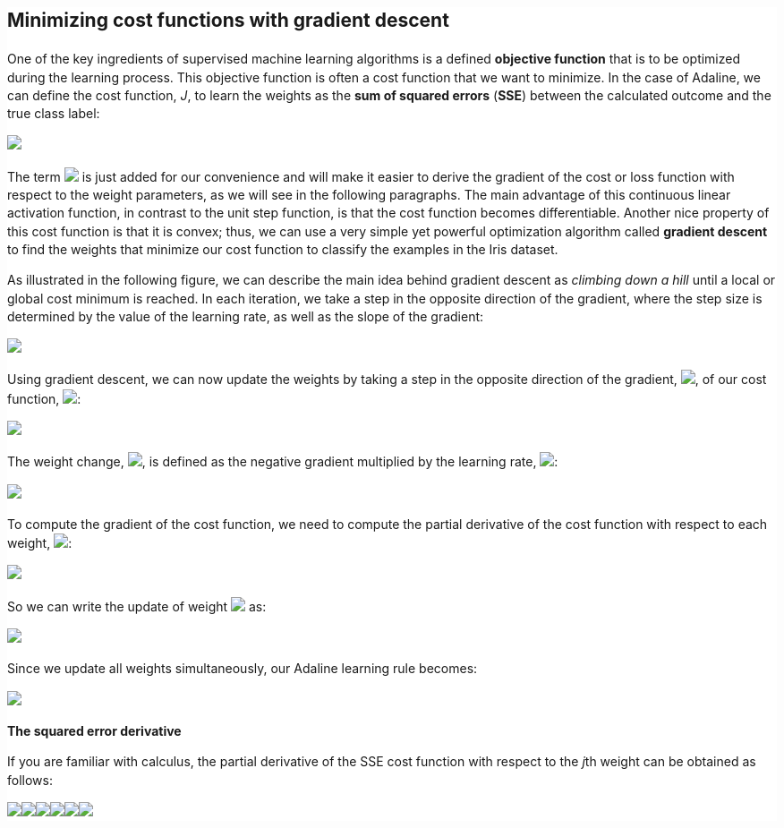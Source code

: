 ## Minimizing cost functions with gradient descent

One of the key ingredients of supervised machine learning algorithms is a defined **objective function** that is to be optimized during the learning process. This objective function is often a cost function that we want to minimize. In the case of Adaline, we can define the cost function, *J*, to learn the weights as the **sum of squared errors** (**SSE**) between the calculated outcome and the true class label:

![](img/B13208_02_056.png)

The term ![](img/B13208_02_057.png) is just added for our convenience and will make it easier to derive the gradient of the cost or loss function with respect to the weight parameters, as we will see in the following paragraphs. The main advantage of this continuous linear activation function, in contrast to the unit step function, is that the cost function becomes differentiable. Another nice property of this cost function is that it is convex; thus, we can use a very simple yet powerful optimization algorithm called **gradient descent** to find the weights that minimize our cost function to classify the examples in the Iris dataset.

As illustrated in the following figure, we can describe the main idea behind gradient descent as *climbing down a hill* until a local or global cost minimum is reached. In each iteration, we take a step in the opposite direction of the gradient, where the step size is determined by the value of the learning rate, as well as the slope of the gradient:

![](img/B13208_02_10.png)

Using gradient descent, we can now update the weights by taking a step in the opposite direction of the gradient, ![](img/B13208_02_058.png), of our cost function, ![](img/B13208_02_059.png):

![](img/B13208_02_060.png)

The weight change, ![](img/B13208_02_061.png), is defined as the negative gradient multiplied by the learning rate, ![](img/B13208_02_062.png):

![](img/B13208_02_063.png)

To compute the gradient of the cost function, we need to compute the partial derivative of the cost function with respect to each weight, ![](img/B13208_02_064.png):

![](img/B13208_02_065.png)

So we can write the update of weight ![](img/B13208_02_066.png) as:

![](img/B13208_02_067.png)

Since we update all weights simultaneously, our Adaline learning rule becomes:

![](img/B13208_02_068.png)

**The squared error derivative**

If you are familiar with calculus, the partial derivative of the SSE cost function with respect to the *j*th weight can be obtained as follows:

![](img/B13208_02_069.png)![](img/B13208_02_070.png)![](img/B13208_02_071.png)![](img/B13208_02_072.png)![](img/B13208_02_073.png)![](img/B13208_02_074.png)
